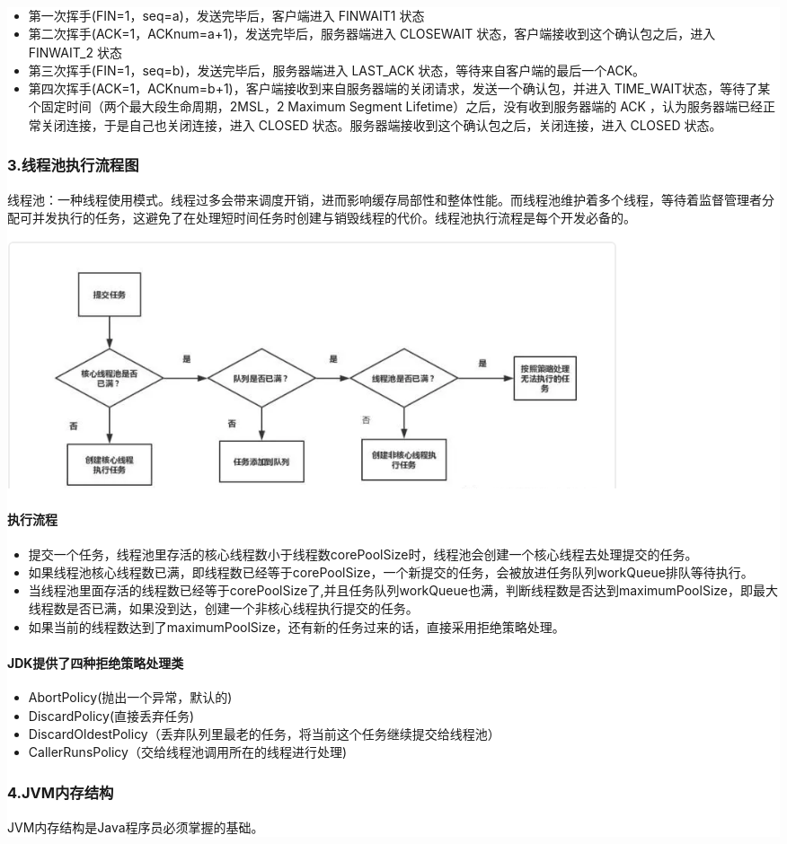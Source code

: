 - 第一次挥手(FIN=1，seq=a)，发送完毕后，客户端进入 FINWAIT1 状态
- 第二次挥手(ACK=1，ACKnum=a+1)，发送完毕后，服务器端进入 CLOSEWAIT 状态，客户端接收到这个确认包之后，进入 FINWAIT_2 状态
- 第三次挥手(FIN=1，seq=b)，发送完毕后，服务器端进入 LAST_ACK 状态，等待来自客户端的最后一个ACK。
- 第四次挥手(ACK=1，ACKnum=b+1)，客户端接收到来自服务器端的关闭请求，发送一个确认包，并进入 TIME_WAIT状态，等待了某个固定时间（两个最大段生命周期，2MSL，2 Maximum Segment Lifetime）之后，没有收到服务器端的 ACK ，认为服务器端已经正常关闭连接，于是自己也关闭连接，进入 CLOSED 状态。服务器端接收到这个确认包之后，关闭连接，进入 CLOSED 状态。

### **3.线程池执行流程图**

线程池：一种线程使用模式。线程过多会带来调度开销，进而影响缓存局部性和整体性能。而线程池维护着多个线程，等待着监督管理者分配可并发执行的任务，这避免了在处理短时间任务时创建与销毁线程的代价。线程池执行流程是每个开发必备的。

![img](常见java流程图_003.png)

#### 执行流程

- 提交一个任务，线程池里存活的核心线程数小于线程数corePoolSize时，线程池会创建一个核心线程去处理提交的任务。
- 如果线程池核心线程数已满，即线程数已经等于corePoolSize，一个新提交的任务，会被放进任务队列workQueue排队等待执行。
- 当线程池里面存活的线程数已经等于corePoolSize了,并且任务队列workQueue也满，判断线程数是否达到maximumPoolSize，即最大线程数是否已满，如果没到达，创建一个非核心线程执行提交的任务。
- 如果当前的线程数达到了maximumPoolSize，还有新的任务过来的话，直接采用拒绝策略处理。

#### JDK提供了四种拒绝策略处理类

- AbortPolicy(抛出一个异常，默认的)
- DiscardPolicy(直接丢弃任务)
- DiscardOldestPolicy（丢弃队列里最老的任务，将当前这个任务继续提交给线程池）
- CallerRunsPolicy（交给线程池调用所在的线程进行处理)

### **4.JVM内存结构**

JVM内存结构是Java程序员必须掌握的基础。
